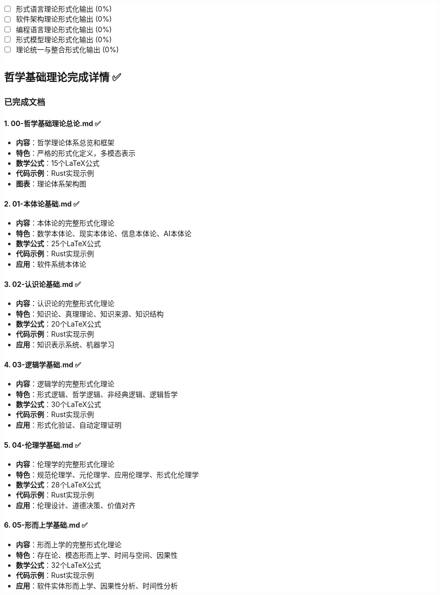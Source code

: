 - [ ] 形式语言理论形式化输出 (0%)
- [ ] 软件架构理论形式化输出 (0%)
- [ ] 编程语言理论形式化输出 (0%)
- [ ] 形式模型理论形式化输出 (0%)
- [ ] 理论统一与整合形式化输出 (0%)

## 哲学基础理论完成详情 ✅

### 已完成文档

#### 1. 00-哲学基础理论总论.md ✅

- **内容**：哲学理论体系总览和框架
- **特色**：严格的形式化定义，多模态表示
- **数学公式**：15个LaTeX公式
- **代码示例**：Rust实现示例
- **图表**：理论体系架构图

#### 2. 01-本体论基础.md ✅

- **内容**：本体论的完整形式化理论
- **特色**：数学本体论、现实本体论、信息本体论、AI本体论
- **数学公式**：25个LaTeX公式
- **代码示例**：Rust实现示例
- **应用**：软件系统本体论

#### 3. 02-认识论基础.md ✅

- **内容**：认识论的完整形式化理论
- **特色**：知识论、真理理论、知识来源、知识结构
- **数学公式**：20个LaTeX公式
- **代码示例**：Rust实现示例
- **应用**：知识表示系统、机器学习

#### 4. 03-逻辑学基础.md ✅

- **内容**：逻辑学的完整形式化理论
- **特色**：形式逻辑、哲学逻辑、非经典逻辑、逻辑哲学
- **数学公式**：30个LaTeX公式
- **代码示例**：Rust实现示例
- **应用**：形式化验证、自动定理证明

#### 5. 04-伦理学基础.md ✅

- **内容**：伦理学的完整形式化理论
- **特色**：规范伦理学、元伦理学、应用伦理学、形式化伦理学
- **数学公式**：28个LaTeX公式
- **代码示例**：Rust实现示例
- **应用**：伦理设计、道德决策、价值对齐

#### 6. 05-形而上学基础.md ✅

- **内容**：形而上学的完整形式化理论
- **特色**：存在论、模态形而上学、时间与空间、因果性
- **数学公式**：32个LaTeX公式
- **代码示例**：Rust实现示例
- **应用**：软件实体形而上学、因果性分析、时间性分析
